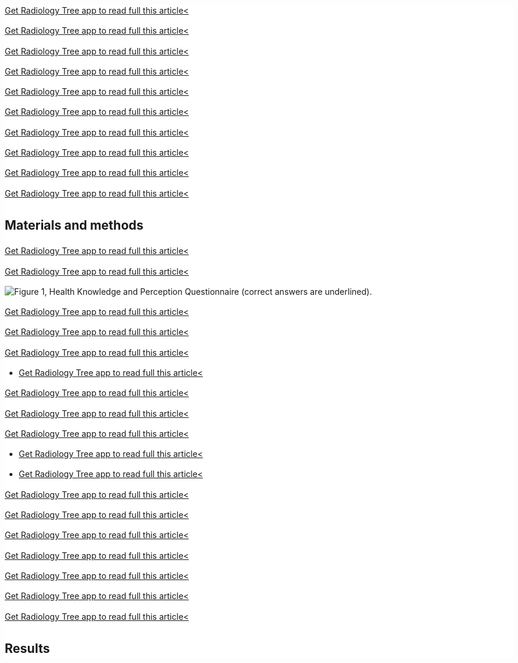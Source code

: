 [Get Radiology Tree app to read full this article<](https://clinicalpub.com/app)

[Get Radiology Tree app to read full this article<](https://clinicalpub.com/app)

[Get Radiology Tree app to read full this article<](https://clinicalpub.com/app)

[Get Radiology Tree app to read full this article<](https://clinicalpub.com/app)

[Get Radiology Tree app to read full this article<](https://clinicalpub.com/app)

[Get Radiology Tree app to read full this article<](https://clinicalpub.com/app)

[Get Radiology Tree app to read full this article<](https://clinicalpub.com/app)

[Get Radiology Tree app to read full this article<](https://clinicalpub.com/app)

[Get Radiology Tree app to read full this article<](https://clinicalpub.com/app)

[Get Radiology Tree app to read full this article<](https://clinicalpub.com/app)

## Materials and methods

[Get Radiology Tree app to read full this article<](https://clinicalpub.com/app)

[Get Radiology Tree app to read full this article<](https://clinicalpub.com/app)

![Figure 1, Health Knowledge and Perception Questionnaire (correct answers are underlined).](https://storage.googleapis.com/dl.dentistrykey.com/clinical/ComparisonofThreeMethodstoIncreaseKnowledgeAboutBreastCancerandBreastCancerScreeninginScreeningMammographyPatients/0_1s20S1076633207000190.jpg)

[Get Radiology Tree app to read full this article<](https://clinicalpub.com/app)

[Get Radiology Tree app to read full this article<](https://clinicalpub.com/app)

[Get Radiology Tree app to read full this article<](https://clinicalpub.com/app)

- [Get Radiology Tree app to read full this article<](https://clinicalpub.com/app)


[Get Radiology Tree app to read full this article<](https://clinicalpub.com/app)

[Get Radiology Tree app to read full this article<](https://clinicalpub.com/app)

[Get Radiology Tree app to read full this article<](https://clinicalpub.com/app)

- [Get Radiology Tree app to read full this article<](https://clinicalpub.com/app)

- [Get Radiology Tree app to read full this article<](https://clinicalpub.com/app)


[Get Radiology Tree app to read full this article<](https://clinicalpub.com/app)

[Get Radiology Tree app to read full this article<](https://clinicalpub.com/app)

[Get Radiology Tree app to read full this article<](https://clinicalpub.com/app)

[Get Radiology Tree app to read full this article<](https://clinicalpub.com/app)

[Get Radiology Tree app to read full this article<](https://clinicalpub.com/app)

[Get Radiology Tree app to read full this article<](https://clinicalpub.com/app)

[Get Radiology Tree app to read full this article<](https://clinicalpub.com/app)

## Results
